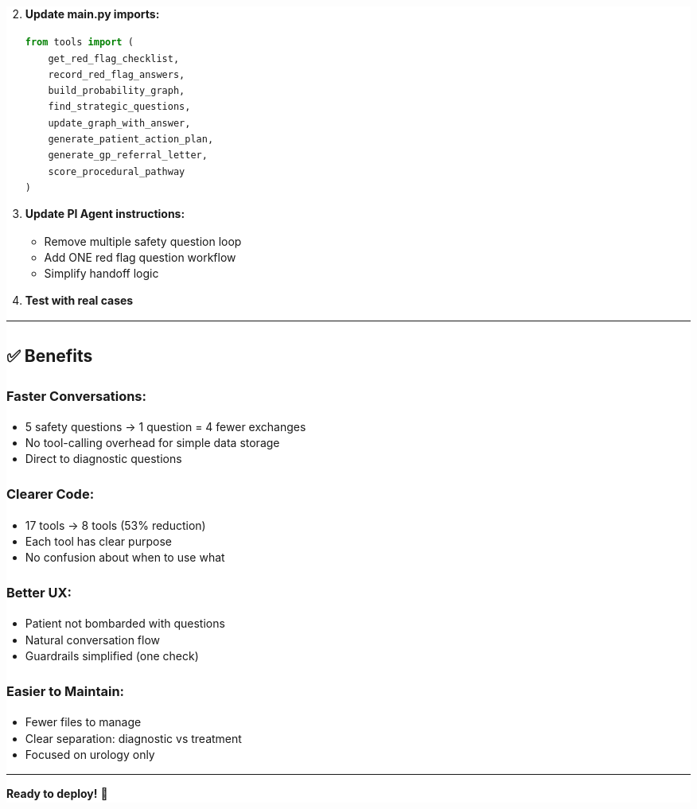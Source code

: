 2. **Update main.py imports:**
   ```python
   from tools import (
       get_red_flag_checklist,
       record_red_flag_answers,
       build_probability_graph,
       find_strategic_questions,
       update_graph_with_answer,
       generate_patient_action_plan,
       generate_gp_referral_letter,
       score_procedural_pathway
   )
   ```

3. **Update PI Agent instructions:**
   - Remove multiple safety question loop
   - Add ONE red flag question workflow
   - Simplify handoff logic

4. **Test with real cases**

---

## ✅ Benefits

### **Faster Conversations:**
- 5 safety questions → 1 question = 4 fewer exchanges
- No tool-calling overhead for simple data storage
- Direct to diagnostic questions

### **Clearer Code:**
- 17 tools → 8 tools (53% reduction)
- Each tool has clear purpose
- No confusion about when to use what

### **Better UX:**
- Patient not bombarded with questions
- Natural conversation flow
- Guardrails simplified (one check)

### **Easier to Maintain:**
- Fewer files to manage
- Clear separation: diagnostic vs treatment
- Focused on urology only

---

**Ready to deploy!** 🚀
